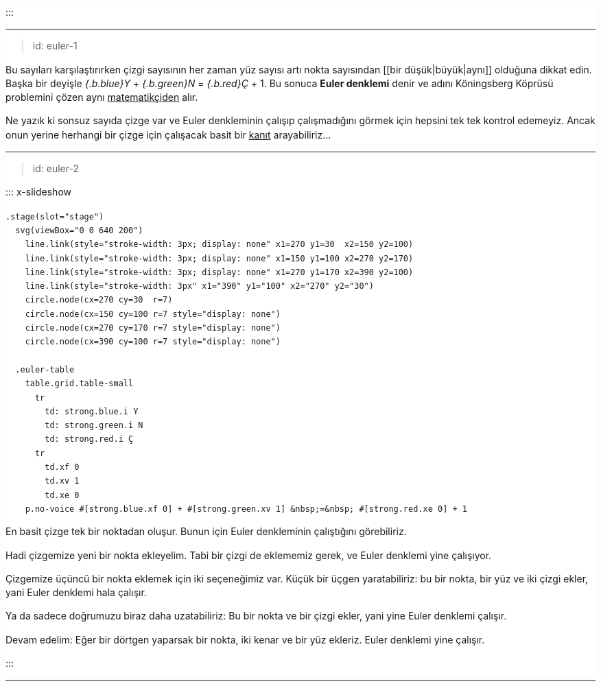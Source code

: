 :::

---
> id: euler-1

Bu sayıları karşılaştırırken çizgi sayısının her zaman yüz sayısı artı nokta sayısından [[bir düşük|büyük|aynı]] olduğuna dikkat edin. Başka bir deyişle _{.b.blue}Y_ + _{.b.green}N_ = _{.b.red}Ç_ + 1. Bu sonuca __Euler denklemi__ denir ve adını Köningsberg Köprüsü problemini çözen aynı [matematikçiden](bio:euler) alır.

Ne yazık ki sonsuz sayıda çizge var ve Euler denkleminin çalışıp çalışmadığını görmek için hepsini tek tek kontrol edemeyiz. Ancak onun yerine herhangi bir çizge için çalışacak basit bir [kanıt](gloss:proof) arayabiliriz...

---
> id: euler-2

::: x-slideshow

    .stage(slot="stage")
      svg(viewBox="0 0 640 200")
        line.link(style="stroke-width: 3px; display: none" x1=270 y1=30  x2=150 y2=100)
        line.link(style="stroke-width: 3px; display: none" x1=150 y1=100 x2=270 y2=170)
        line.link(style="stroke-width: 3px; display: none" x1=270 y1=170 x2=390 y2=100)
        line.link(style="stroke-width: 3px" x1="390" y1="100" x2="270" y2="30")
        circle.node(cx=270 cy=30  r=7)
        circle.node(cx=150 cy=100 r=7 style="display: none")
        circle.node(cx=270 cy=170 r=7 style="display: none")
        circle.node(cx=390 cy=100 r=7 style="display: none")

      .euler-table
        table.grid.table-small
          tr
            td: strong.blue.i Y
            td: strong.green.i N
            td: strong.red.i Ç
          tr
            td.xf 0
            td.xv 1
            td.xe 0
        p.no-voice #[strong.blue.xf 0] + #[strong.green.xv 1] &nbsp;=&nbsp; #[strong.red.xe 0] + 1

En basit çizge tek bir noktadan oluşur. Bunun için Euler denkleminin çalıştığını görebiliriz.

Hadi çizgemize yeni bir nokta ekleyelim. Tabi bir çizgi de eklememiz gerek, ve Euler denklemi yine çalışıyor.

Çizgemize üçüncü bir nokta eklemek için iki seçeneğimiz var. Küçük bir üçgen yaratabiliriz:  bu bir nokta, bir yüz ve iki çizgi ekler, yani Euler denklemi hala çalışır.

Ya da sadece doğrumuzu biraz daha uzatabiliriz: Bu bir nokta ve bir çizgi ekler, yani yine Euler denklemi çalışır.

Devam edelim: Eğer bir dörtgen yaparsak bir nokta, iki kenar ve bir yüz ekleriz. Euler denklemi yine çalışır.

:::

---